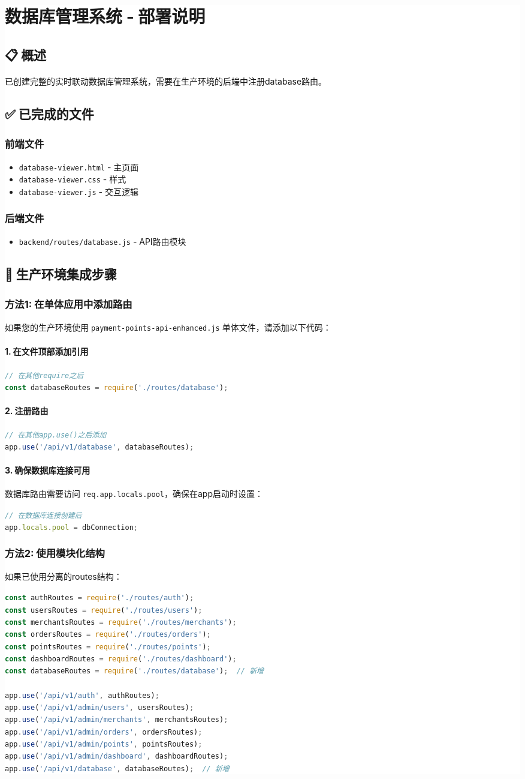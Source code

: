# 数据库管理系统 - 部署说明

## 📋 概述

已创建完整的实时联动数据库管理系统，需要在生产环境的后端中注册database路由。

## ✅ 已完成的文件

### 前端文件
- `database-viewer.html` - 主页面
- `database-viewer.css` - 样式
- `database-viewer.js` - 交互逻辑

### 后端文件
- `backend/routes/database.js` - API路由模块

## 🔧 生产环境集成步骤

### 方法1: 在单体应用中添加路由

如果您的生产环境使用 `payment-points-api-enhanced.js` 单体文件，请添加以下代码：

#### 1. 在文件顶部添加引用
```javascript
// 在其他require之后
const databaseRoutes = require('./routes/database');
```

#### 2. 注册路由
```javascript
// 在其他app.use()之后添加
app.use('/api/v1/database', databaseRoutes);
```

#### 3. 确保数据库连接可用
数据库路由需要访问 `req.app.locals.pool`，确保在app启动时设置：

```javascript
// 在数据库连接创建后
app.locals.pool = dbConnection;
```

### 方法2: 使用模块化结构

如果已使用分离的routes结构：

```javascript
const authRoutes = require('./routes/auth');
const usersRoutes = require('./routes/users');
const merchantsRoutes = require('./routes/merchants');
const ordersRoutes = require('./routes/orders');
const pointsRoutes = require('./routes/points');
const dashboardRoutes = require('./routes/dashboard');
const databaseRoutes = require('./routes/database');  // 新增

app.use('/api/v1/auth', authRoutes);
app.use('/api/v1/admin/users', usersRoutes);
app.use('/api/v1/admin/merchants', merchantsRoutes);
app.use('/api/v1/admin/orders', ordersRoutes);
app.use('/api/v1/admin/points', pointsRoutes);
app.use('/api/v1/admin/dashboard', dashboardRoutes);
app.use('/api/v1/database', databaseRoutes);  // 新增
```